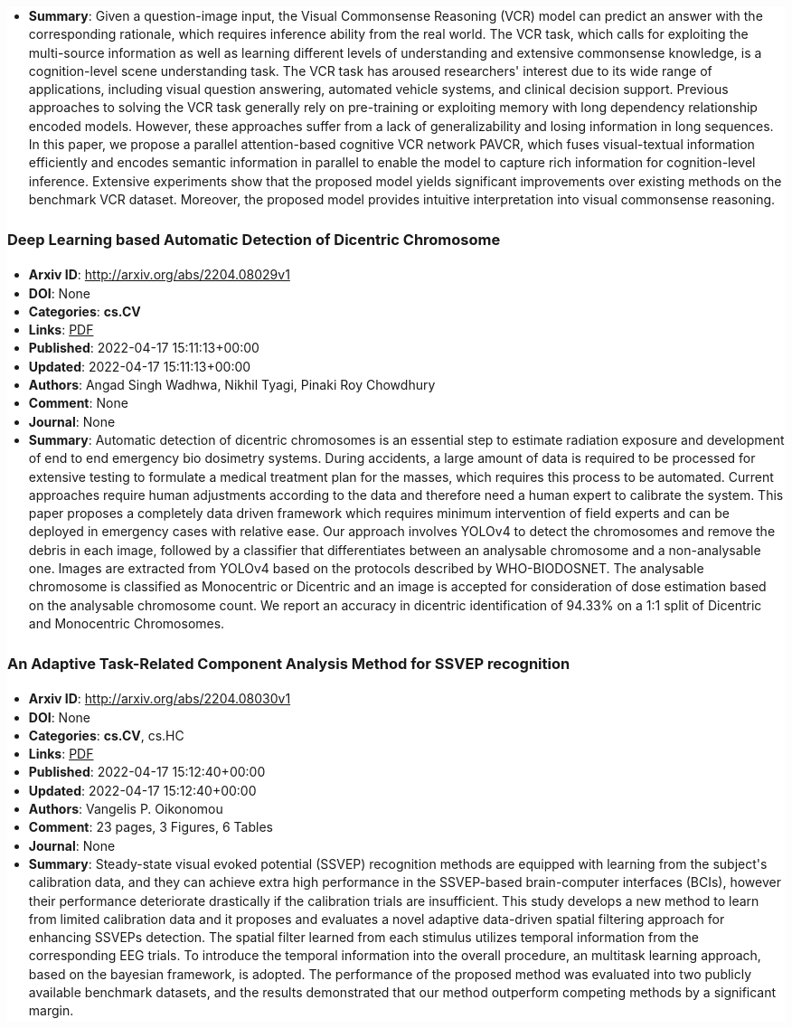 - **Summary**: Given a question-image input, the Visual Commonsense Reasoning (VCR) model can predict an answer with the corresponding rationale, which requires inference ability from the real world. The VCR task, which calls for exploiting the multi-source information as well as learning different levels of understanding and extensive commonsense knowledge, is a cognition-level scene understanding task. The VCR task has aroused researchers' interest due to its wide range of applications, including visual question answering, automated vehicle systems, and clinical decision support. Previous approaches to solving the VCR task generally rely on pre-training or exploiting memory with long dependency relationship encoded models. However, these approaches suffer from a lack of generalizability and losing information in long sequences. In this paper, we propose a parallel attention-based cognitive VCR network PAVCR, which fuses visual-textual information efficiently and encodes semantic information in parallel to enable the model to capture rich information for cognition-level inference. Extensive experiments show that the proposed model yields significant improvements over existing methods on the benchmark VCR dataset. Moreover, the proposed model provides intuitive interpretation into visual commonsense reasoning.



### Deep Learning based Automatic Detection of Dicentric Chromosome
- **Arxiv ID**: http://arxiv.org/abs/2204.08029v1
- **DOI**: None
- **Categories**: **cs.CV**
- **Links**: [PDF](http://arxiv.org/pdf/2204.08029v1)
- **Published**: 2022-04-17 15:11:13+00:00
- **Updated**: 2022-04-17 15:11:13+00:00
- **Authors**: Angad Singh Wadhwa, Nikhil Tyagi, Pinaki Roy Chowdhury
- **Comment**: None
- **Journal**: None
- **Summary**: Automatic detection of dicentric chromosomes is an essential step to estimate radiation exposure and development of end to end emergency bio dosimetry systems. During accidents, a large amount of data is required to be processed for extensive testing to formulate a medical treatment plan for the masses, which requires this process to be automated. Current approaches require human adjustments according to the data and therefore need a human expert to calibrate the system. This paper proposes a completely data driven framework which requires minimum intervention of field experts and can be deployed in emergency cases with relative ease. Our approach involves YOLOv4 to detect the chromosomes and remove the debris in each image, followed by a classifier that differentiates between an analysable chromosome and a non-analysable one. Images are extracted from YOLOv4 based on the protocols described by WHO-BIODOSNET. The analysable chromosome is classified as Monocentric or Dicentric and an image is accepted for consideration of dose estimation based on the analysable chromosome count. We report an accuracy in dicentric identification of 94.33% on a 1:1 split of Dicentric and Monocentric Chromosomes.



### An Adaptive Task-Related Component Analysis Method for SSVEP recognition
- **Arxiv ID**: http://arxiv.org/abs/2204.08030v1
- **DOI**: None
- **Categories**: **cs.CV**, cs.HC
- **Links**: [PDF](http://arxiv.org/pdf/2204.08030v1)
- **Published**: 2022-04-17 15:12:40+00:00
- **Updated**: 2022-04-17 15:12:40+00:00
- **Authors**: Vangelis P. Oikonomou
- **Comment**: 23 pages, 3 Figures, 6 Tables
- **Journal**: None
- **Summary**: Steady-state visual evoked potential (SSVEP) recognition methods are equipped with learning from the subject's calibration data, and they can achieve extra high performance in the SSVEP-based brain-computer interfaces (BCIs), however their performance deteriorate drastically if the calibration trials are insufficient. This study develops a new method to learn from limited calibration data and it proposes and evaluates a novel adaptive data-driven spatial filtering approach for enhancing SSVEPs detection. The spatial filter learned from each stimulus utilizes temporal information from the corresponding EEG trials. To introduce the temporal information into the overall procedure, an multitask learning approach, based on the bayesian framework, is adopted. The performance of the proposed method was evaluated into two publicly available benchmark datasets, and the results demonstrated that our method outperform competing methods by a significant margin.
